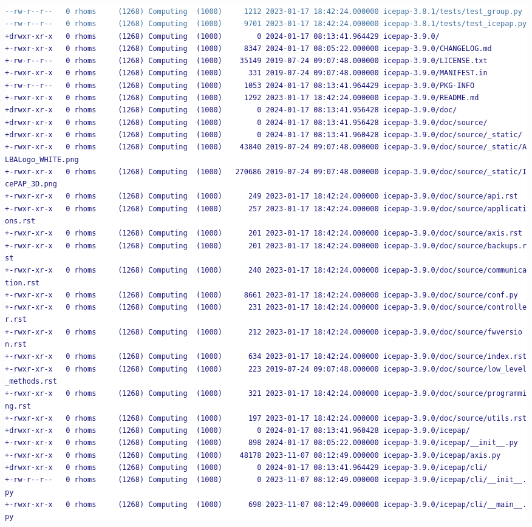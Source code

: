 ```diff
--rw-r--r--   0 rhoms     (1268) Computing  (1000)     1212 2023-01-17 18:42:24.000000 icepap-3.8.1/tests/test_group.py
--rw-r--r--   0 rhoms     (1268) Computing  (1000)     9701 2023-01-17 18:42:24.000000 icepap-3.8.1/tests/test_icepap.py
+drwxr-xr-x   0 rhoms     (1268) Computing  (1000)        0 2024-01-17 08:13:41.964429 icepap-3.9.0/
+-rwxr-xr-x   0 rhoms     (1268) Computing  (1000)     8347 2024-01-17 08:05:22.000000 icepap-3.9.0/CHANGELOG.md
+-rw-r--r--   0 rhoms     (1268) Computing  (1000)    35149 2019-07-24 09:07:48.000000 icepap-3.9.0/LICENSE.txt
+-rwxr-xr-x   0 rhoms     (1268) Computing  (1000)      331 2019-07-24 09:07:48.000000 icepap-3.9.0/MANIFEST.in
+-rw-r--r--   0 rhoms     (1268) Computing  (1000)     1053 2024-01-17 08:13:41.964429 icepap-3.9.0/PKG-INFO
+-rwxr-xr-x   0 rhoms     (1268) Computing  (1000)     1292 2023-01-17 18:42:24.000000 icepap-3.9.0/README.md
+drwxr-xr-x   0 rhoms     (1268) Computing  (1000)        0 2024-01-17 08:13:41.956428 icepap-3.9.0/doc/
+drwxr-xr-x   0 rhoms     (1268) Computing  (1000)        0 2024-01-17 08:13:41.956428 icepap-3.9.0/doc/source/
+drwxr-xr-x   0 rhoms     (1268) Computing  (1000)        0 2024-01-17 08:13:41.960428 icepap-3.9.0/doc/source/_static/
+-rwxr-xr-x   0 rhoms     (1268) Computing  (1000)    43840 2019-07-24 09:07:48.000000 icepap-3.9.0/doc/source/_static/ALBALogo_WHITE.png
+-rwxr-xr-x   0 rhoms     (1268) Computing  (1000)   270686 2019-07-24 09:07:48.000000 icepap-3.9.0/doc/source/_static/IcePAP_3D.png
+-rwxr-xr-x   0 rhoms     (1268) Computing  (1000)      249 2023-01-17 18:42:24.000000 icepap-3.9.0/doc/source/api.rst
+-rwxr-xr-x   0 rhoms     (1268) Computing  (1000)      257 2023-01-17 18:42:24.000000 icepap-3.9.0/doc/source/applications.rst
+-rwxr-xr-x   0 rhoms     (1268) Computing  (1000)      201 2023-01-17 18:42:24.000000 icepap-3.9.0/doc/source/axis.rst
+-rwxr-xr-x   0 rhoms     (1268) Computing  (1000)      201 2023-01-17 18:42:24.000000 icepap-3.9.0/doc/source/backups.rst
+-rwxr-xr-x   0 rhoms     (1268) Computing  (1000)      240 2023-01-17 18:42:24.000000 icepap-3.9.0/doc/source/communication.rst
+-rwxr-xr-x   0 rhoms     (1268) Computing  (1000)     8661 2023-01-17 18:42:24.000000 icepap-3.9.0/doc/source/conf.py
+-rwxr-xr-x   0 rhoms     (1268) Computing  (1000)      231 2023-01-17 18:42:24.000000 icepap-3.9.0/doc/source/controller.rst
+-rwxr-xr-x   0 rhoms     (1268) Computing  (1000)      212 2023-01-17 18:42:24.000000 icepap-3.9.0/doc/source/fwversion.rst
+-rwxr-xr-x   0 rhoms     (1268) Computing  (1000)      634 2023-01-17 18:42:24.000000 icepap-3.9.0/doc/source/index.rst
+-rwxr-xr-x   0 rhoms     (1268) Computing  (1000)      223 2019-07-24 09:07:48.000000 icepap-3.9.0/doc/source/low_level_methods.rst
+-rwxr-xr-x   0 rhoms     (1268) Computing  (1000)      321 2023-01-17 18:42:24.000000 icepap-3.9.0/doc/source/programming.rst
+-rwxr-xr-x   0 rhoms     (1268) Computing  (1000)      197 2023-01-17 18:42:24.000000 icepap-3.9.0/doc/source/utils.rst
+drwxr-xr-x   0 rhoms     (1268) Computing  (1000)        0 2024-01-17 08:13:41.960428 icepap-3.9.0/icepap/
+-rwxr-xr-x   0 rhoms     (1268) Computing  (1000)      898 2024-01-17 08:05:22.000000 icepap-3.9.0/icepap/__init__.py
+-rwxr-xr-x   0 rhoms     (1268) Computing  (1000)    48178 2023-11-07 08:12:49.000000 icepap-3.9.0/icepap/axis.py
+drwxr-xr-x   0 rhoms     (1268) Computing  (1000)        0 2024-01-17 08:13:41.964429 icepap-3.9.0/icepap/cli/
+-rw-r--r--   0 rhoms     (1268) Computing  (1000)        0 2023-11-07 08:12:49.000000 icepap-3.9.0/icepap/cli/__init__.py
+-rwxr-xr-x   0 rhoms     (1268) Computing  (1000)      698 2023-11-07 08:12:49.000000 icepap-3.9.0/icepap/cli/__main__.py
```
